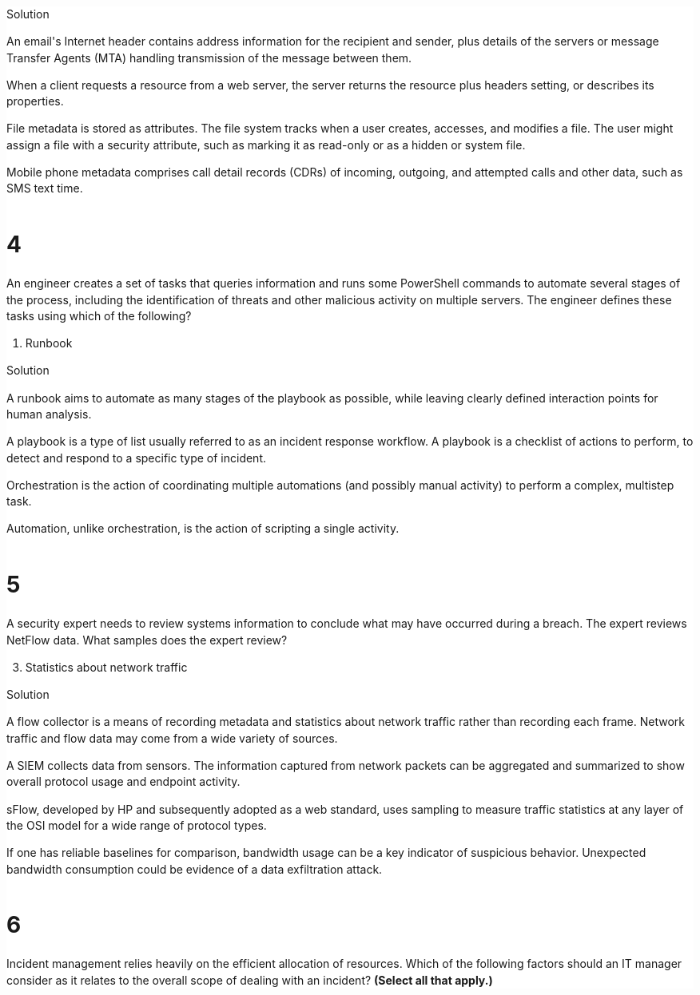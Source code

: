 Solution

An email's Internet header contains address information for the recipient and sender, plus details of the servers or message Transfer Agents (MTA) handling transmission of the message between them.

When a client requests a resource from a web server, the server returns the resource plus headers setting, or describes its properties.

File metadata is stored as attributes. The file system tracks when a user creates, accesses, and modifies a file. The user might assign a file with a security attribute, such as marking it as read-only or as a hidden or system file.

Mobile phone metadata comprises call detail records (CDRs) of incoming, outgoing, and attempted calls and other data, such as SMS text time.
# 4
An engineer creates a set of tasks that queries information and runs some PowerShell commands to automate several stages of the process, including the identification of threats and other malicious activity on multiple servers. The engineer defines these tasks using which of the following?

1.  Runbook

Solution

A runbook aims to automate as many stages of the playbook as possible, while leaving clearly defined interaction points for human analysis.

  
A playbook is a type of list usually referred to as an incident response workflow. A playbook is a checklist of actions to perform, to detect and respond to a specific type of incident.

  
Orchestration is the action of coordinating multiple automations (and possibly manual activity) to perform a complex, multistep task.

  
Automation, unlike orchestration, is the action of scripting a single activity.
# 5
A security expert needs to review systems information to conclude what may have occurred during a breach. The expert reviews NetFlow data. What samples does the expert review?

3.  Statistics about network traffic


Solution

A flow collector is a means of recording metadata and statistics about network traffic rather than recording each frame. Network traffic and flow data may come from a wide variety of sources.

A SIEM collects data from sensors. The information captured from network packets can be aggregated and summarized to show overall protocol usage and endpoint activity.

sFlow, developed by HP and subsequently adopted as a web standard, uses sampling to measure traffic statistics at any layer of the OSI model for a wide range of protocol types.

If one has reliable baselines for comparison, bandwidth usage can be a key indicator of suspicious behavior. Unexpected bandwidth consumption could be evidence of a data exfiltration attack.
# 6
Incident management relies heavily on the efficient allocation of resources. Which of the following factors should an IT manager consider as it relates to the overall scope of dealing with an incident? **(Select all that apply.)**
